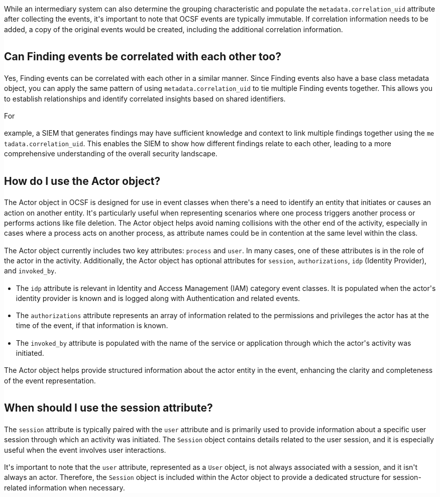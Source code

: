 While an intermediary system can also determine the grouping characteristic and populate the `metadata.correlation_uid` attribute after collecting the events, it's important to note that OCSF events are typically immutable. If correlation information needs to be added, a copy of the original events would be created, including the additional correlation information.

## Can Finding events be correlated with each other too?

Yes, Finding events can be correlated with each other in a similar manner. Since Finding events also have a base class metadata object, you can apply the same pattern of using `metadata.correlation_uid` to tie multiple Finding events together. This allows you to establish relationships and identify correlated insights based on shared identifiers.

For

 example, a SIEM that generates findings may have sufficient knowledge and context to link multiple findings together using the `metadata.correlation_uid`. This enables the SIEM to show how different findings relate to each other, leading to a more comprehensive understanding of the overall security landscape.

## How do I use the Actor object?

The Actor object in OCSF is designed for use in event classes when there's a need to identify an entity that initiates or causes an action on another entity. It's particularly useful when representing scenarios where one process triggers another process or performs actions like file deletion. The Actor object helps avoid naming collisions with the other end of the activity, especially in cases where a process acts on another process, as attribute names could be in contention at the same level within the class.

The Actor object currently includes two key attributes: `process` and `user`. In many cases, one of these attributes is in the role of the actor in the activity. Additionally, the Actor object has optional attributes for `session`, `authorizations`, `idp` (Identity Provider), and `invoked_by`.

- The `idp` attribute is relevant in Identity and Access Management (IAM) category event classes. It is populated when the actor's identity provider is known and is logged along with Authentication and related events.

- The `authorizations` attribute represents an array of information related to the permissions and privileges the actor has at the time of the event, if that information is known.

- The `invoked_by` attribute is populated with the name of the service or application through which the actor's activity was initiated.

The Actor object helps provide structured information about the actor entity in the event, enhancing the clarity and completeness of the event representation.

## When should I use the session attribute?

The `session` attribute is typically paired with the `user` attribute and is primarily used to provide information about a specific user session through which an activity was initiated. The `Session` object contains details related to the user session, and it is especially useful when the event involves user interactions.

It's important to note that the `user` attribute, represented as a `User` object, is not always associated with a session, and it isn't always an actor. Therefore, the `Session` object is included within the Actor object to provide a dedicated structure for session-related information when necessary.
